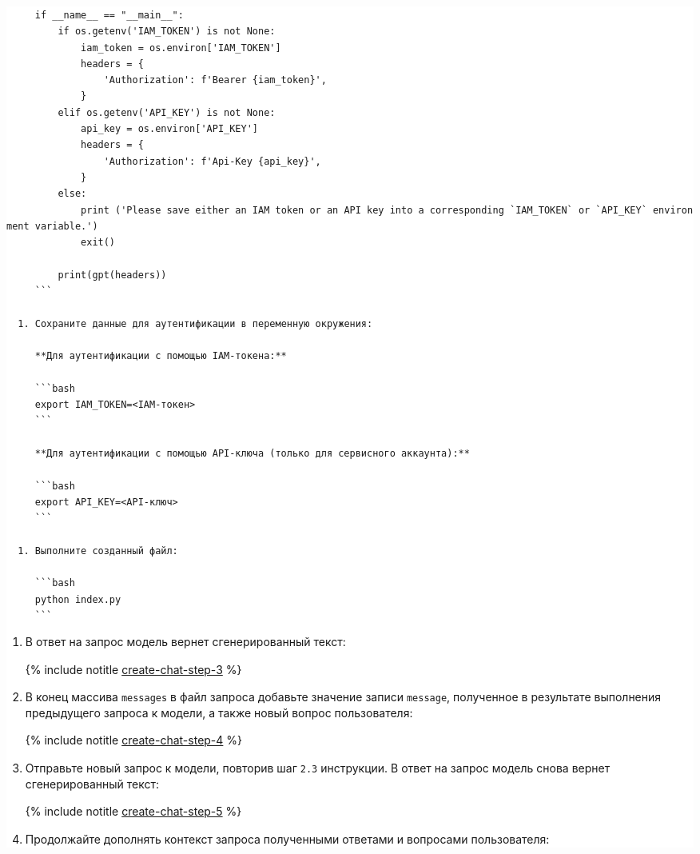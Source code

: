          if __name__ == "__main__":
             if os.getenv('IAM_TOKEN') is not None:
                 iam_token = os.environ['IAM_TOKEN']
                 headers = {
                     'Authorization': f'Bearer {iam_token}',
                 }
             elif os.getenv('API_KEY') is not None:
                 api_key = os.environ['API_KEY']
                 headers = {
                     'Authorization': f'Api-Key {api_key}',
                 }
             else:
                 print ('Please save either an IAM token or an API key into a corresponding `IAM_TOKEN` or `API_KEY` environment variable.')
                 exit()

             print(gpt(headers))
         ```

      1. Сохраните данные для аутентификации в переменную окружения:

         **Для аутентификации с помощью IAM-токена:**

         ```bash
         export IAM_TOKEN=<IAM-токен>
         ```

         **Для аутентификации с помощью API-ключа (только для сервисного аккаунта):**

         ```bash
         export API_KEY=<API-ключ>
         ```

      1. Выполните созданный файл:

         ```bash
         python index.py
         ```

  1. В ответ на запрос модель вернет сгенерированный текст:

      {% include notitle [create-chat-step-3](../../../_includes/foundation-models/yandexgpt/create-chat-step-3.md) %}

  1. В конец массива `messages` в файл запроса добавьте значение записи `message`, полученное в результате выполнения предыдущего запроса к модели, а также новый вопрос пользователя:

      {% include notitle [create-chat-step-4](../../../_includes/foundation-models/yandexgpt/create-chat-step-4.md) %}

  1. Отправьте новый запрос к модели, повторив шаг `2.3` инструкции. В ответ на запрос модель снова вернет сгенерированный текст:

      {% include notitle [create-chat-step-5](../../../_includes/foundation-models/yandexgpt/create-chat-step-5.md) %}

  1. Продолжайте дополнять контекст запроса полученными ответами и вопросами пользователя:
